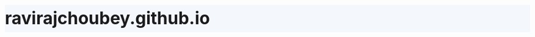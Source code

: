 # ravirajchoubey.github.io
<!DOCTYPE html>
<html lang="en">
<head>
  <meta charset="UTF-8" />
  <meta name="viewport" content="width=device-width, initial-scale=1.0"/>
  <title>Ravi Raj Choubey | Portfolio</title>
  <link href="https://fonts.googleapis.com/css2?family=Inter:wght@400;600;800&display=swap" rel="stylesheet">
  <style>
    :root {
      --primary: #005f99;
      --accent: #00b4d8;
      --bg-light: #f4f7fc;
      --text-dark: #1a1a1a;
      --text-light: #ffffff;
    }

    * {
      margin: 0;
      padding: 0;
      box-sizing: border-box;
      scroll-behavior: smooth;
    }

    body {
      font-family: 'Inter', sans-serif;
      background-color: var(--bg-light);
      color: var(--text-dark);
      line-height: 1.6;
    }

    header {
      background: linear-gradient(to right, #003366, #005f99);
      color: white;
      padding: 4rem 1rem 3rem;
      text-align: center;
    }

    header h1 {
      font-size: 2.8rem;
      margin-bottom: 0.5rem;
    }

    header p {
      font-size: 1.2rem;
      color: #e0f0ff;
    }

    nav {
      margin-top: 1.5rem;
    }

